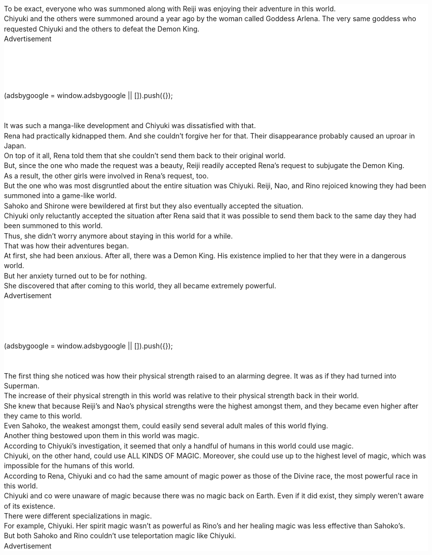 To be exact, everyone who was summoned along with Reiji was enjoying their adventure in this world.<br/>
Chiyuki and the others were summoned around a year ago by the woman called Goddess Arlena. The very same goddess who requested Chiyuki and the others to defeat the Demon King.<br/>
Advertisement<br/>
<br/>
<br/>
<br/>

<br/>
     (adsbygoogle = window.adsbygoogle || []).push({});
<br/>
<br/>
<br/>
It was such a manga-like development and Chiyuki was dissatisfied with that.<br/>
Rena had practically kidnapped them. And she couldn’t forgive her for that. Their disappearance probably caused an uproar in Japan.<br/>
On top of it all, Rena told them that she couldn’t send them back to their original world.<br/>
But, since the one who made the request was a beauty, Reiji readily accepted Rena’s request to subjugate the Demon King.<br/>
As a result, the other girls were involved in Rena’s request, too.<br/>
But the one who was most disgruntled about the entire situation was Chiyuki. Reiji, Nao, and Rino rejoiced knowing they had been summoned into a game-like world.<br/>
Sahoko and Shirone were bewildered at first but they also eventually accepted the situation.<br/>
Chiyuki only reluctantly accepted the situation after Rena said that it was possible to send them back to the same day they had been summoned to this world.<br/>
Thus, she didn’t worry anymore about staying in this world for a while.<br/>
That was how their adventures began.<br/>
At first, she had been anxious. After all, there was a Demon King. His existence implied to her that they were in a dangerous world.<br/>
But her anxiety turned out to be for nothing.<br/>
She discovered that after coming to this world, they all became extremely powerful.<br/>
Advertisement<br/>
<br/>
<br/>
<br/>

<br/>
     (adsbygoogle = window.adsbygoogle || []).push({});
<br/>
<br/>
<br/>
The first thing she noticed was how their physical strength raised to an alarming degree. It was as if they had turned into Superman.<br/>
The increase of their physical strength in this world was relative to their physical strength back in their world.<br/>
She knew that because Reiji’s and Nao’s physical strengths were the highest amongst them, and they became even higher after they came to this world.<br/>
Even Sahoko, the weakest amongst them, could easily send several adult males of this world flying.<br/>
Another thing bestowed upon them in this world was magic.<br/>
According to Chiyuki’s investigation, it seemed that only a handful of humans in this world could use magic.<br/>
Chiyuki, on the other hand, could use ALL KINDS OF MAGIC. Moreover, she could use up to the highest level of magic, which was impossible for the humans of this world.<br/>
According to Rena, Chiyuki and co had the same amount of magic power as those of the Divine race, the most powerful race in this world.<br/>
Chiyuki and co were unaware of magic because there was no magic back on Earth. Even if it did exist, they simply weren’t aware of its existence.<br/>
There were different specializations in magic.<br/>
For example, Chiyuki. Her spirit magic wasn’t as powerful as Rino’s and her healing magic was less effective than Sahoko’s.<br/>
But both Sahoko and Rino couldn’t use teleportation magic like Chiyuki.<br/>
Advertisement<br/>